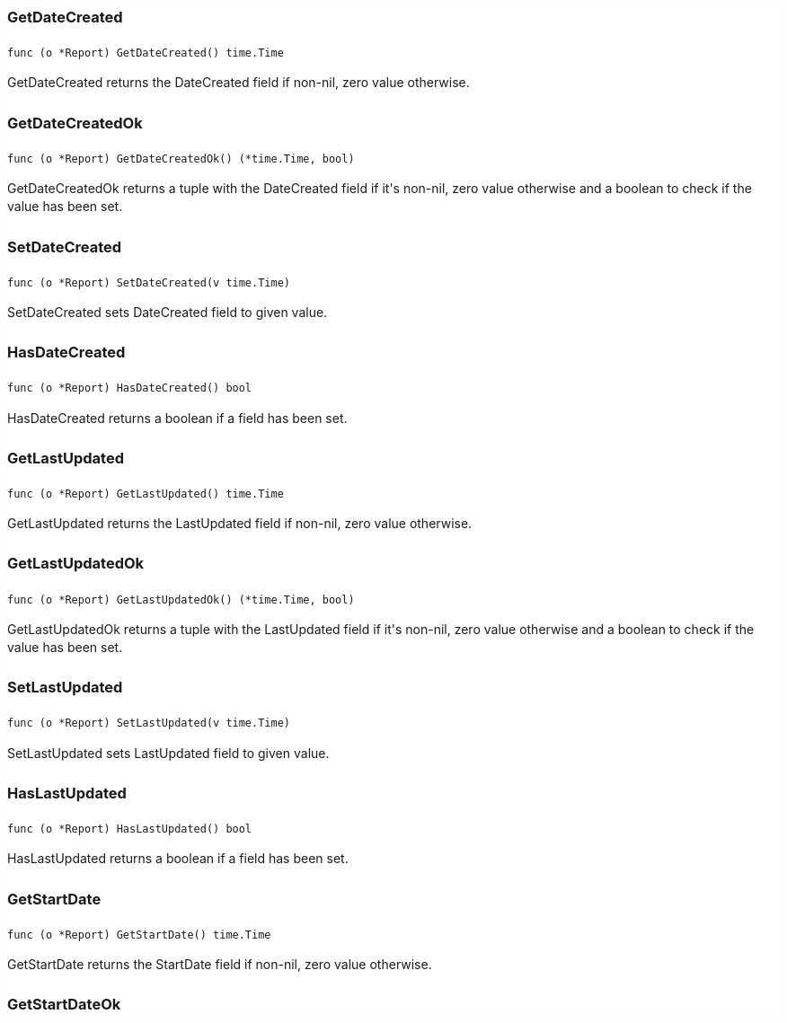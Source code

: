 ### GetDateCreated

`func (o *Report) GetDateCreated() time.Time`

GetDateCreated returns the DateCreated field if non-nil, zero value otherwise.

### GetDateCreatedOk

`func (o *Report) GetDateCreatedOk() (*time.Time, bool)`

GetDateCreatedOk returns a tuple with the DateCreated field if it's non-nil, zero value otherwise
and a boolean to check if the value has been set.

### SetDateCreated

`func (o *Report) SetDateCreated(v time.Time)`

SetDateCreated sets DateCreated field to given value.

### HasDateCreated

`func (o *Report) HasDateCreated() bool`

HasDateCreated returns a boolean if a field has been set.

### GetLastUpdated

`func (o *Report) GetLastUpdated() time.Time`

GetLastUpdated returns the LastUpdated field if non-nil, zero value otherwise.

### GetLastUpdatedOk

`func (o *Report) GetLastUpdatedOk() (*time.Time, bool)`

GetLastUpdatedOk returns a tuple with the LastUpdated field if it's non-nil, zero value otherwise
and a boolean to check if the value has been set.

### SetLastUpdated

`func (o *Report) SetLastUpdated(v time.Time)`

SetLastUpdated sets LastUpdated field to given value.

### HasLastUpdated

`func (o *Report) HasLastUpdated() bool`

HasLastUpdated returns a boolean if a field has been set.

### GetStartDate

`func (o *Report) GetStartDate() time.Time`

GetStartDate returns the StartDate field if non-nil, zero value otherwise.

### GetStartDateOk
